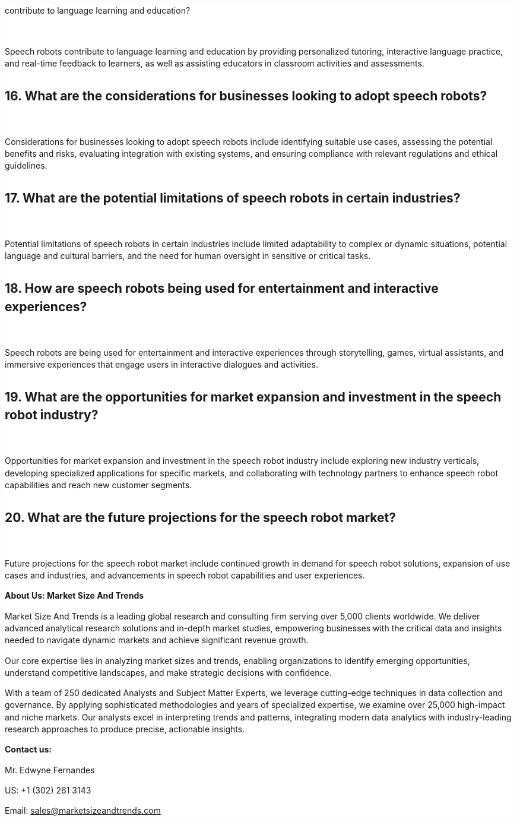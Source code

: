 contribute to language learning and education?</h2><p>&nbsp;</p><p>Speech robots contribute to language learning and education by providing personalized tutoring, interactive language practice, and real-time feedback to learners, as well as assisting educators in classroom activities and assessments.</p><h2>16. What are the considerations for businesses looking to adopt speech robots?</h2><p>&nbsp;</p><p>Considerations for businesses looking to adopt speech robots include identifying suitable use cases, assessing the potential benefits and risks, evaluating integration with existing systems, and ensuring compliance with relevant regulations and ethical guidelines.</p><h2>17. What are the potential limitations of speech robots in certain industries?</h2><p>&nbsp;</p><p>Potential limitations of speech robots in certain industries include limited adaptability to complex or dynamic situations, potential language and cultural barriers, and the need for human oversight in sensitive or critical tasks.</p><h2>18. How are speech robots being used for entertainment and interactive experiences?</h2><p>&nbsp;</p><p>Speech robots are being used for entertainment and interactive experiences through storytelling, games, virtual assistants, and immersive experiences that engage users in interactive dialogues and activities.</p><h2>19. What are the opportunities for market expansion and investment in the speech robot industry?</h2><p>&nbsp;</p><p>Opportunities for market expansion and investment in the speech robot industry include exploring new industry verticals, developing specialized applications for specific markets, and collaborating with technology partners to enhance speech robot capabilities and reach new customer segments.</p><h2>20. What are the future projections for the speech robot market?</h2><p>&nbsp;</p><p>Future projections for the speech robot market include continued growth in demand for speech robot solutions, expansion of use cases and industries, and advancements in speech robot capabilities and user experiences.</p></body></html></p><p><strong>About Us:&nbsp;Market Size And Trends</strong></p><p>Market Size And Trends&nbsp;is a leading global research and consulting firm serving over 5,000 clients worldwide. We deliver advanced analytical research solutions and in-depth market studies, empowering businesses with the critical data and insights needed to navigate dynamic markets and achieve significant revenue growth.</p><p>Our core expertise lies in analyzing market sizes and trends, enabling organizations to identify emerging opportunities, understand competitive landscapes, and make strategic decisions with confidence.</p><p>With a team of 250 dedicated Analysts and Subject Matter Experts, we leverage cutting-edge techniques in data collection and governance. By applying sophisticated methodologies and years of specialized expertise, we examine over 25,000 high-impact and niche markets. Our analysts excel in interpreting trends and patterns, integrating modern data analytics with industry-leading research approaches to produce precise, actionable insights.</p><p><strong>Contact us:</strong></p><p>Mr. Edwyne Fernandes</p><p>US: +1 (302) 261 3143</p><p>Email: <a href="mailto:sales@marketsizeandtrends.com">sales@marketsizeandtrends.com</a>&nbsp;</p>
